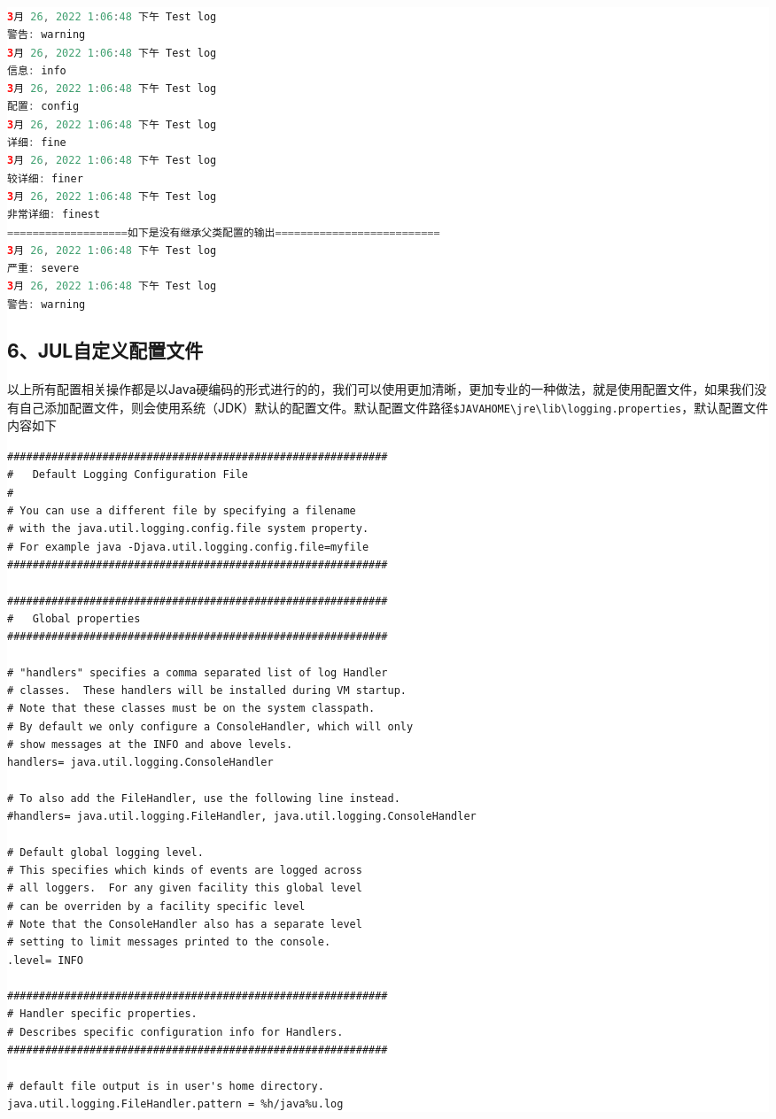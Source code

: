 ```java
3月 26, 2022 1:06:48 下午 Test log
警告: warning
3月 26, 2022 1:06:48 下午 Test log
信息: info
3月 26, 2022 1:06:48 下午 Test log
配置: config
3月 26, 2022 1:06:48 下午 Test log
详细: fine
3月 26, 2022 1:06:48 下午 Test log
较详细: finer
3月 26, 2022 1:06:48 下午 Test log
非常详细: finest
===================如下是没有继承父类配置的输出==========================
3月 26, 2022 1:06:48 下午 Test log
严重: severe
3月 26, 2022 1:06:48 下午 Test log
警告: warning
```



## 6、JUL自定义配置文件

以上所有配置相关操作都是以Java硬编码的形式进行的的，我们可以使用更加清晰，更加专业的一种做法，就是使用配置文件，如果我们没有自己添加配置文件，则会使用系统（JDK）默认的配置文件。默认配置文件路径`$JAVAHOME\jre\lib\logging.properties`，默认配置文件内容如下

```properties
############################################################
#  	Default Logging Configuration File
#
# You can use a different file by specifying a filename
# with the java.util.logging.config.file system property.  
# For example java -Djava.util.logging.config.file=myfile
############################################################

############################################################
#  	Global properties
############################################################

# "handlers" specifies a comma separated list of log Handler 
# classes.  These handlers will be installed during VM startup.
# Note that these classes must be on the system classpath.
# By default we only configure a ConsoleHandler, which will only
# show messages at the INFO and above levels.
handlers= java.util.logging.ConsoleHandler

# To also add the FileHandler, use the following line instead.
#handlers= java.util.logging.FileHandler, java.util.logging.ConsoleHandler

# Default global logging level.
# This specifies which kinds of events are logged across
# all loggers.  For any given facility this global level
# can be overriden by a facility specific level
# Note that the ConsoleHandler also has a separate level
# setting to limit messages printed to the console.
.level= INFO

############################################################
# Handler specific properties.
# Describes specific configuration info for Handlers.
############################################################

# default file output is in user's home directory.
java.util.logging.FileHandler.pattern = %h/java%u.log
```
